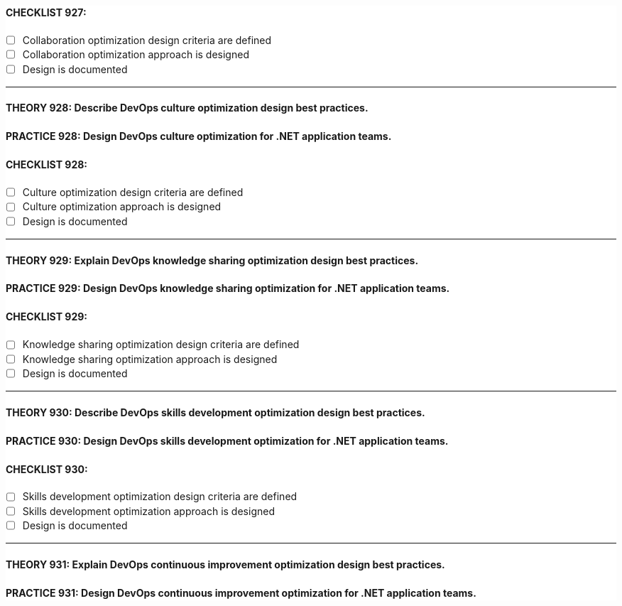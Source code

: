 #### CHECKLIST 927:

- [ ] Collaboration optimization design criteria are defined
- [ ] Collaboration optimization approach is designed
- [ ] Design is documented

---

#### THEORY 928: Describe DevOps culture optimization design best practices.

#### PRACTICE 928: Design DevOps culture optimization for .NET application teams.

#### CHECKLIST 928:

- [ ] Culture optimization design criteria are defined
- [ ] Culture optimization approach is designed
- [ ] Design is documented

---

#### THEORY 929: Explain DevOps knowledge sharing optimization design best practices.

#### PRACTICE 929: Design DevOps knowledge sharing optimization for .NET application teams.

#### CHECKLIST 929:

- [ ] Knowledge sharing optimization design criteria are defined
- [ ] Knowledge sharing optimization approach is designed
- [ ] Design is documented

---

#### THEORY 930: Describe DevOps skills development optimization design best practices.

#### PRACTICE 930: Design DevOps skills development optimization for .NET application teams.

#### CHECKLIST 930:

- [ ] Skills development optimization design criteria are defined
- [ ] Skills development optimization approach is designed
- [ ] Design is documented

---

#### THEORY 931: Explain DevOps continuous improvement optimization design best practices.

#### PRACTICE 931: Design DevOps continuous improvement optimization for .NET application teams.
